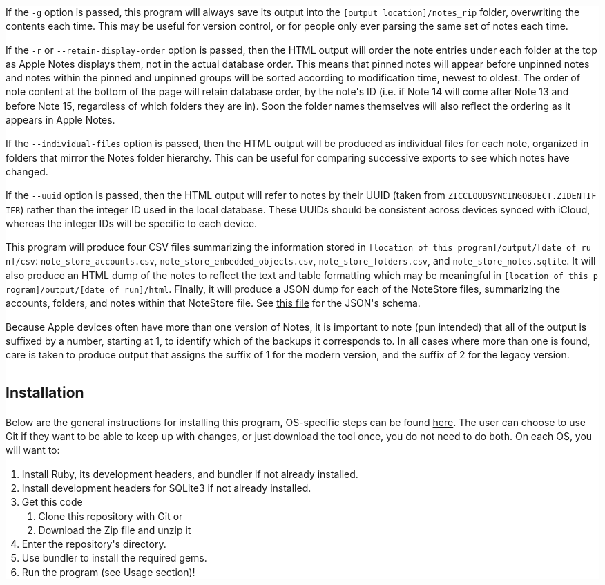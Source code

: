 If the `-g` option is passed, this program will always save its output into the `[output location]/notes_rip` folder, overwriting the contents each time. 
This may be useful for version control, or for people only ever parsing the same set of notes each time. 

If the `-r` or `--retain-display-order` option is passed, then the HTML output will order the note entries under each folder at the top as Apple Notes displays them, not in the actual database order. 
This means that pinned notes will appear before unpinned notes and notes within the pinned and unpinned groups will be sorted according to modification time, newest to oldest. 
The order of note content at the bottom of the page will retain database order, by the note's ID (i.e. if Note 14 will come after Note 13 and before Note 15, regardless of which folders they are in). 
Soon the folder names themselves will also reflect the ordering as it appears in Apple Notes. 

If the `--individual-files` option is passed, then the HTML output will be produced as individual files for each note, organized in folders that mirror the Notes folder hierarchy. This can be useful for comparing successive exports to see which notes have changed.

If the `--uuid` option is passed, then the HTML output will refer to notes by their UUID (taken from `ZICCLOUDSYNCINGOBJECT.ZIDENTIFIER`) rather than the integer ID used in the local database. These UUIDs should be consistent across devices synced with iCloud, whereas the integer IDs will be specific to each device.

This program will produce four CSV files summarizing the information stored in `[location of this program]/output/[date of run]/csv`: `note_store_accounts.csv`, `note_store_embedded_objects.csv`, `note_store_folders.csv`, and `note_store_notes.sqlite`. 
It will also produce an HTML dump of the notes to reflect the text and table formatting which may be meaningful in `[location of this program]/output/[date of run]/html`. 
Finally, it will produce a JSON dump for each of the NoteStore files, summarizing the accounts, folders, and notes within that NoteStore file. 
See [this file](JSON.md) for the JSON's schema.

Because Apple devices often have more than one version of Notes, it is important to note (pun intended) that all of the output is suffixed by a number, starting at 1, to identify which of the backups it corresponds to. 
In all cases where more than one is found, care is taken to produce output that assigns the suffix of 1 for the modern version, and the suffix of 2 for the legacy version. 

## Installation

Below are the general instructions for installing this program, OS-specific steps can be found [here](Install.md). 
The user can choose to use Git if they want to be able to keep up with changes, or just download the tool once, you do not need to do both. 
On each OS, you will want to:

1. Install Ruby, its development headers, and bundler if not already installed.
2. Install development headers for SQLite3 if not already installed.
3. Get this code
   1. Clone this repository with Git or
   2. Download the Zip file and unzip it
4. Enter the repository's directory.
5. Use bundler to install the required gems.
6. Run the program (see Usage section)!
